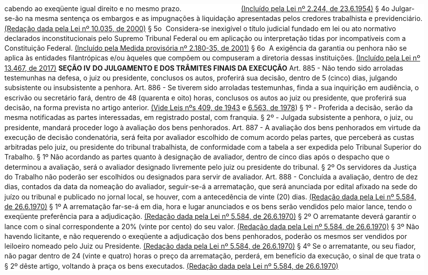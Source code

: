cabendo ao exeqüente igual direito e no mesmo prazo.                               [(Incluído pela Lei nº 2.244, de 23.6.1954)](../LEIS/L2244.htm#art884§3)
§ 4o Julgar-se-ão na mesma
sentença os embargos e as impugnações à liquidação apresentadas pelos credores
trabalhista e previdenciário.
[(Redação dada pela
Lei nº 10.035, de 2000)](../LEIS/L10035.htm#art1)
§ 5o  Considera-se
inexigível o título judicial fundado em lei ou ato normativo declarados
inconstitucionais pelo Supremo Tribunal Federal ou em aplicação ou interpretação
tidas por incompatíveis com a Constituição Federal.
[(Incluído pela Medida provisória nº 2.180-35,
de 2001)](../MPV/2180-35.htm#art9)
§ 6o  A exigência da garantia ou
penhora não se aplica às entidades filantrópicas e/ou àqueles que compõem ou
compuseram a diretoria dessas instituições.
[(Incluído pela Lei nº
13.467, de 2017)](../_Ato2015-2018/2017/Lei/L13467.htm#art1)
**SEÇÃO IV**
**DO JULGAMENTO E DOS TRÂMITES FINAIS DA
EXECUÇÃO**
Art. 885 - Não tendo sido arroladas testemunhas na defesa, o juiz ou presidente,
conclusos os autos, proferirá sua decisão, dentro de 5 (cinco) dias, julgando
subsistente ou insubsistente a penhora.
Art. 886 - Se tiverem sido arroladas testemunhas, finda a sua inquirição em audiência,
o escrivão ou secretário fará, dentro de 48 (quarenta e oito) horas, conclusos os autos
ao juiz ou presidente, que proferirá sua decisão, na forma prevista no artigo anterior.
[(Vide Leis nºs 409, de 1943](../LEIS/L0409.htm) e [6.563, de 1978](../LEIS/L6563.htm))
§
1º - Proferida a decisão, serão da mesma notificadas as partes interessadas, em
registrado postal, com franquia.
§
2º - Julgada subsistente a penhora, o juiz, ou presidente, mandará proceder logo à
avaliação dos bens penhorados.
Art. 887 - A avaliação dos bens
penhorados em virtude da execução de decisão condenatória, será feita por avaliador
escolhido de comum acordo pelas partes, que perceberá as custas arbitradas pelo juiz, ou
presidente do tribunal trabalhista, de conformidade com a tabela a ser expedida pelo
Tribunal Superior do Trabalho.
§
1º Não acordando as partes quanto à designação de avaliador, dentro de cinco dias
após o despacho que o determinou a avaliação, será o avaliador designado livremente
pelo juiz ou presidente do tribunal.
§
2º Os servidores da Justiça do Trabalho não poderão ser escolhidos ou designados para
servir de avaliador.
Art. 888 - Concluída a
avaliação, dentro de dez dias, contados da data da nomeação do avaliador, seguir-se-á
a arrematação, que será anunciada por edital afixado na sede do juízo ou tribunal e
publicado no jornal local, se houver, com a antecedência de vinte (20) dias.
[(Redação dada pela Lei nº 5.584, de 26.6.1970)](../LEIS/L5584.htm#art12)
§ 1º A arrematação far-se-á em dia, hora e lugar anunciados e os bens serão vendidos
pelo maior lance, tendo o exeqüente preferência para a adjudicação.
[(Redação dada pela Lei nº 5.584, de 26.6.1970)](../LEIS/L5584.htm#art12)
§ 2º O arrematante deverá garantir o lance com o sinal correspondente a 20% (vinte por
cento) do seu valor.
[(Redação dada pela Lei nº 5.584, de 26.6.1970)](../LEIS/L5584.htm#art12)
§ 3º Não havendo licitante, e não requerendo o exeqüente a adjudicação dos bens
penhorados, poderão os mesmos ser vendidos por leiloeiro nomeado pelo Juiz ou Presidente.
[(Redação dada pela Lei nº 5.584, de 26.6.1970)](../LEIS/L5584.htm#art12)
§ 4º Se o arrematante, ou seu fiador, não pagar dentro de 24 (vinte e quatro) horas o
preço da arrematação, perderá, em benefício da execução, o sinal de que trata o §
2º dêste artigo, voltando à praça os bens executados.
[(Redação dada pela Lei nº 5.584, de 26.6.1970)](../LEIS/L5584.htm#art12)